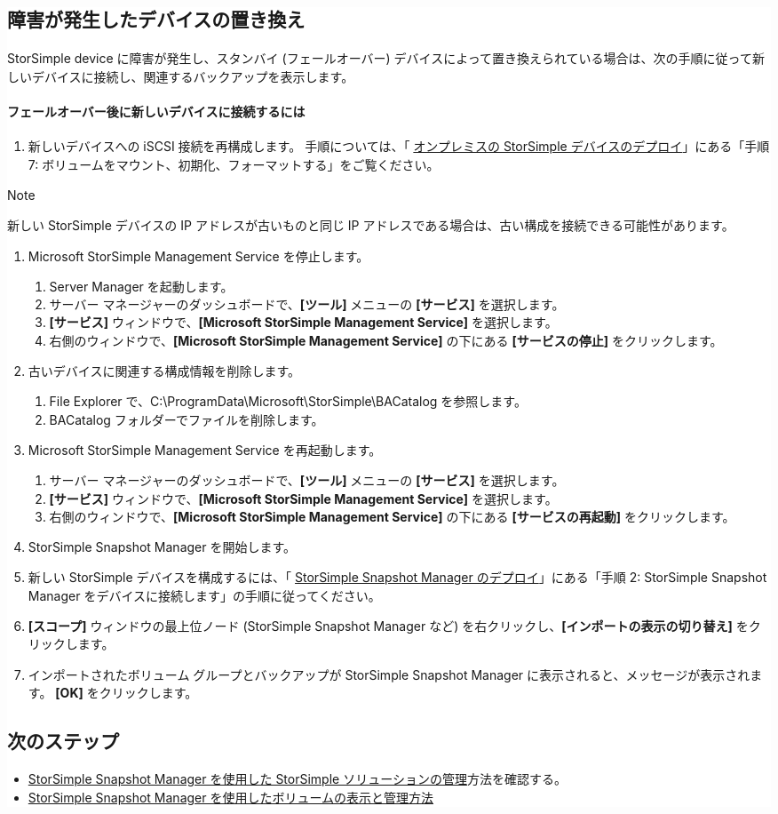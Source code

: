 ## <a name="replace-a-failed-device"></a>障害が発生したデバイスの置き換え
StorSimple device に障害が発生し、スタンバイ (フェールオーバー) デバイスによって置き換えられている場合は、次の手順に従って新しいデバイスに接続し、関連するバックアップを表示します。

#### <a name="to-connect-to-a-new-device-after-failover"></a>フェールオーバー後に新しいデバイスに接続するには
1. 新しいデバイスへの iSCSI 接続を再構成します。 手順については、「 [オンプレミスの StorSimple デバイスのデプロイ](storsimple-8000-deployment-walkthrough-u2.md)」にある「手順 7: ボリュームをマウント、初期化、フォーマットする」をご覧ください。

> [!NOTE]
> 新しい StorSimple デバイスの IP アドレスが古いものと同じ IP アドレスである場合は、古い構成を接続できる可能性があります。


1. Microsoft StorSimple Management Service を停止します。
   
   1. Server Manager を起動します。
   2. サーバー マネージャーのダッシュボードで、**[ツール]** メニューの **[サービス]** を選択します。
   3. **[サービス]** ウィンドウで、**[Microsoft StorSimple Management Service]** を選択します。
   4. 右側のウィンドウで、**[Microsoft StorSimple Management Service]** の下にある **[サービスの停止]** をクリックします。
2. 古いデバイスに関連する構成情報を削除します。
   
   1. File Explorer で、C:\ProgramData\Microsoft\StorSimple\BACatalog を参照します。
   2. BACatalog フォルダーでファイルを削除します。
3. Microsoft StorSimple Management Service を再起動します。
   
   1. サーバー マネージャーのダッシュボードで、**[ツール]** メニューの **[サービス]** を選択します。
   2. **[サービス]** ウィンドウで、**[Microsoft StorSimple Management Service]** を選択します。
   3. 右側のウィンドウで、**[Microsoft StorSimple Management Service]** の下にある **[サービスの再起動]** をクリックします。
4. StorSimple Snapshot Manager を開始します。
5. 新しい StorSimple デバイスを構成するには、「 [StorSimple Snapshot Manager のデプロイ](storsimple-snapshot-manager-deployment.md)」にある「手順 2: StorSimple Snapshot Manager をデバイスに接続します」の手順に従ってください。
6. **[スコープ]** ウィンドウの最上位ノード (StorSimple Snapshot Manager など) を右クリックし、**[インポートの表示の切り替え]** をクリックします。 
7. インポートされたボリューム グループとバックアップが StorSimple Snapshot Manager に表示されると、メッセージが表示されます。 **[OK]** をクリックします。

## <a name="next-steps"></a>次のステップ
* [StorSimple Snapshot Manager を使用した StorSimple ソリューションの管理](storsimple-snapshot-manager-admin.md)方法を確認する。
* [StorSimple Snapshot Manager を使用したボリュームの表示と管理方法](storsimple-snapshot-manager-manage-volumes.md)

